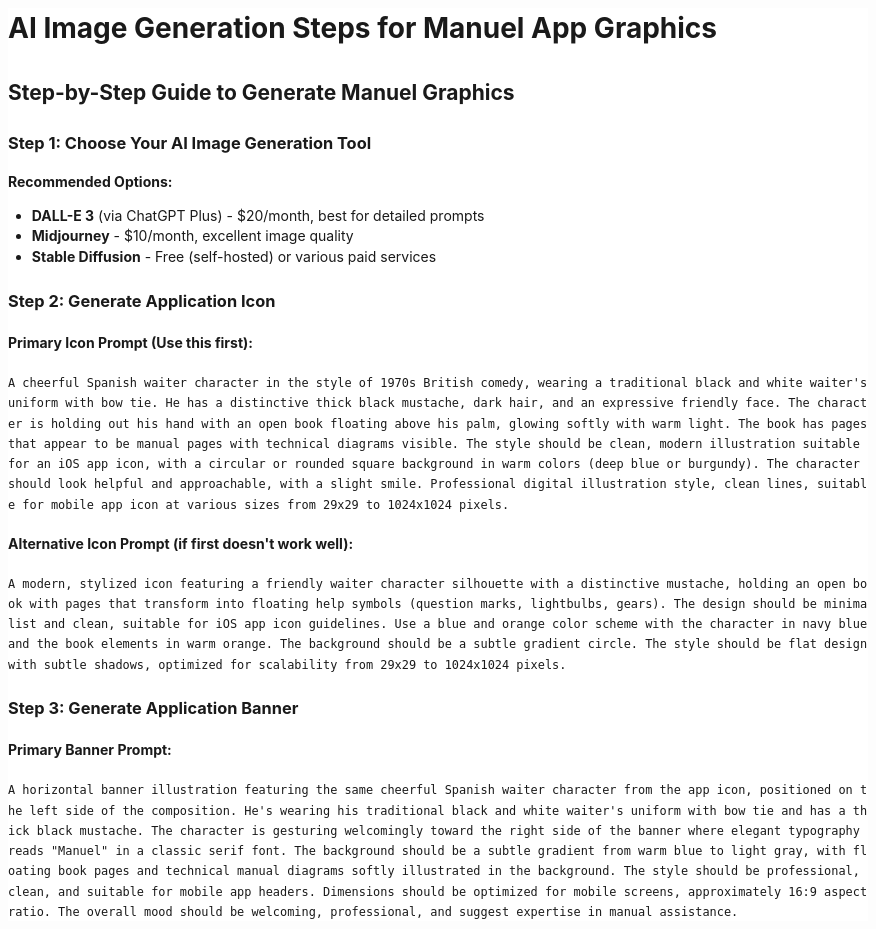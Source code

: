 # AI Image Generation Steps for Manuel App Graphics

## Step-by-Step Guide to Generate Manuel Graphics

### Step 1: Choose Your AI Image Generation Tool

**Recommended Options:**

- **DALL-E 3** (via ChatGPT Plus) - $20/month, best for detailed prompts
- **Midjourney** - $10/month, excellent image quality
- **Stable Diffusion** - Free (self-hosted) or various paid services

### Step 2: Generate Application Icon

#### Primary Icon Prompt (Use this first):

```
A cheerful Spanish waiter character in the style of 1970s British comedy, wearing a traditional black and white waiter's uniform with bow tie. He has a distinctive thick black mustache, dark hair, and an expressive friendly face. The character is holding out his hand with an open book floating above his palm, glowing softly with warm light. The book has pages that appear to be manual pages with technical diagrams visible. The style should be clean, modern illustration suitable for an iOS app icon, with a circular or rounded square background in warm colors (deep blue or burgundy). The character should look helpful and approachable, with a slight smile. Professional digital illustration style, clean lines, suitable for mobile app icon at various sizes from 29x29 to 1024x1024 pixels.
```

#### Alternative Icon Prompt (if first doesn't work well):

```
A modern, stylized icon featuring a friendly waiter character silhouette with a distinctive mustache, holding an open book with pages that transform into floating help symbols (question marks, lightbulbs, gears). The design should be minimalist and clean, suitable for iOS app icon guidelines. Use a blue and orange color scheme with the character in navy blue and the book elements in warm orange. The background should be a subtle gradient circle. The style should be flat design with subtle shadows, optimized for scalability from 29x29 to 1024x1024 pixels.
```

### Step 3: Generate Application Banner

#### Primary Banner Prompt:

```
A horizontal banner illustration featuring the same cheerful Spanish waiter character from the app icon, positioned on the left side of the composition. He's wearing his traditional black and white waiter's uniform with bow tie and has a thick black mustache. The character is gesturing welcomingly toward the right side of the banner where elegant typography reads "Manuel" in a classic serif font. The background should be a subtle gradient from warm blue to light gray, with floating book pages and technical manual diagrams softly illustrated in the background. The style should be professional, clean, and suitable for mobile app headers. Dimensions should be optimized for mobile screens, approximately 16:9 aspect ratio. The overall mood should be welcoming, professional, and suggest expertise in manual assistance.
```
